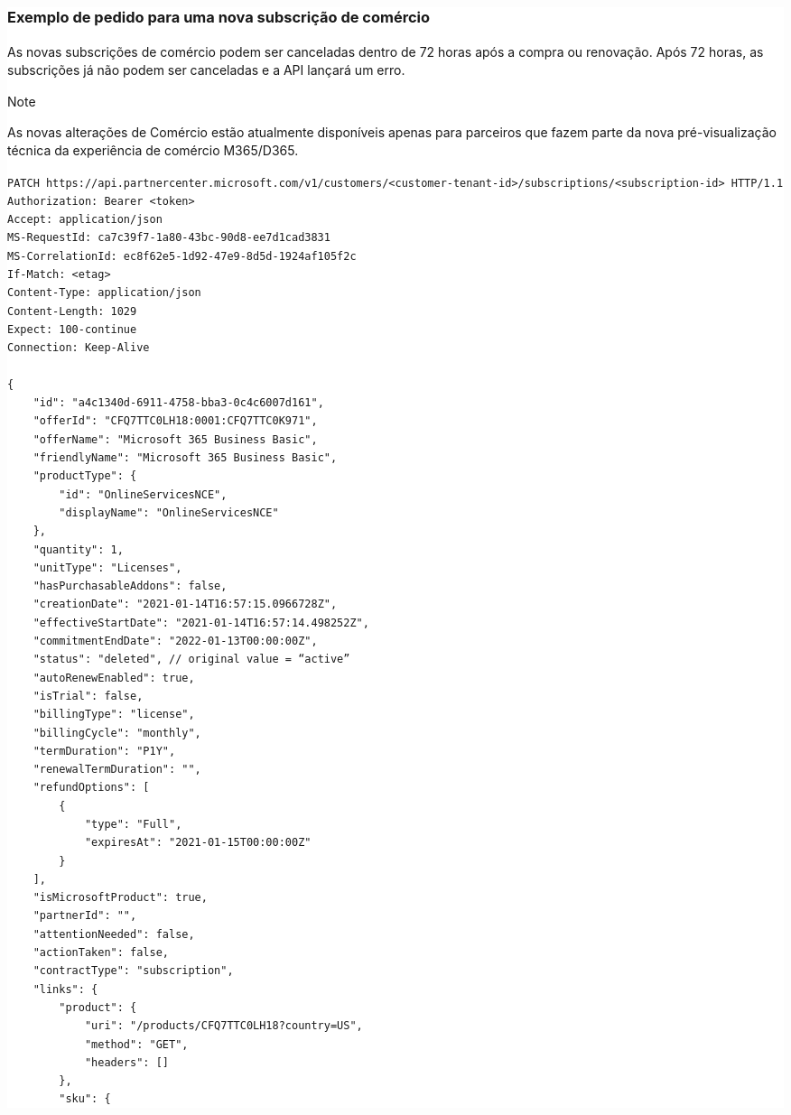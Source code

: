 ### <a name="request-example-for-a-new-commerce-subscription"></a>Exemplo de pedido para uma nova subscrição de comércio

As novas subscrições de comércio podem ser canceladas dentro de 72 horas após a compra ou renovação. Após 72 horas, as subscrições já não podem ser canceladas e a API lançará um erro.


> [!Note] 
> As novas alterações de Comércio estão atualmente disponíveis apenas para parceiros que fazem parte da nova pré-visualização técnica da experiência de comércio M365/D365.

```http
PATCH https://api.partnercenter.microsoft.com/v1/customers/<customer-tenant-id>/subscriptions/<subscription-id> HTTP/1.1
Authorization: Bearer <token>
Accept: application/json
MS-RequestId: ca7c39f7-1a80-43bc-90d8-ee7d1cad3831
MS-CorrelationId: ec8f62e5-1d92-47e9-8d5d-1924af105f2c
If-Match: <etag>
Content-Type: application/json
Content-Length: 1029
Expect: 100-continue
Connection: Keep-Alive

{
    "id": "a4c1340d-6911-4758-bba3-0c4c6007d161",
    "offerId": "CFQ7TTC0LH18:0001:CFQ7TTC0K971",
    "offerName": "Microsoft 365 Business Basic",
    "friendlyName": "Microsoft 365 Business Basic",
    "productType": {
        "id": "OnlineServicesNCE",
        "displayName": "OnlineServicesNCE"
    },
    "quantity": 1, 
    "unitType": "Licenses",
    "hasPurchasableAddons": false,
    "creationDate": "2021-01-14T16:57:15.0966728Z",
    "effectiveStartDate": "2021-01-14T16:57:14.498252Z",
    "commitmentEndDate": "2022-01-13T00:00:00Z",
    "status": "deleted", // original value = “active”
    "autoRenewEnabled": true, 
    "isTrial": false,
    "billingType": "license",
    "billingCycle": "monthly",
    "termDuration": "P1Y",
    "renewalTermDuration": "",
    "refundOptions": [
        {
            "type": "Full",
            "expiresAt": "2021-01-15T00:00:00Z"
        }
    ],
    "isMicrosoftProduct": true,
    "partnerId": "",
    "attentionNeeded": false,
    "actionTaken": false,
    "contractType": "subscription",
    "links": {
        "product": {
            "uri": "/products/CFQ7TTC0LH18?country=US",
            "method": "GET",
            "headers": []
        },
        "sku": {
```
